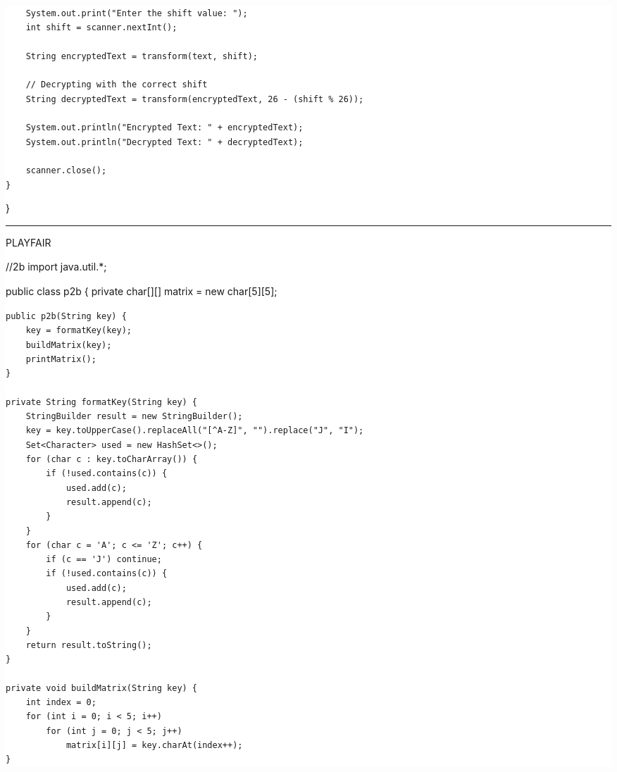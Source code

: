         System.out.print("Enter the shift value: ");
        int shift = scanner.nextInt();

        String encryptedText = transform(text, shift);
        
        // Decrypting with the correct shift
        String decryptedText = transform(encryptedText, 26 - (shift % 26));

        System.out.println("Encrypted Text: " + encryptedText);
        System.out.println("Decrypted Text: " + decryptedText);

        scanner.close();
    }
}


------------------------------------------------------------------------------------------------------

PLAYFAIR

//2b
import java.util.*;

public class p2b {
    private char[][] matrix = new char[5][5];

    public p2b(String key) {
        key = formatKey(key);
        buildMatrix(key);
        printMatrix(); 
    }

    private String formatKey(String key) {
        StringBuilder result = new StringBuilder();
        key = key.toUpperCase().replaceAll("[^A-Z]", "").replace("J", "I");
        Set<Character> used = new HashSet<>();
        for (char c : key.toCharArray()) {
            if (!used.contains(c)) {
                used.add(c);
                result.append(c);
            }
        }
        for (char c = 'A'; c <= 'Z'; c++) {
            if (c == 'J') continue;
            if (!used.contains(c)) {
                used.add(c);
                result.append(c);
            }
        }
        return result.toString();
    }

    private void buildMatrix(String key) {
        int index = 0;
        for (int i = 0; i < 5; i++)
            for (int j = 0; j < 5; j++)
                matrix[i][j] = key.charAt(index++);
    }
